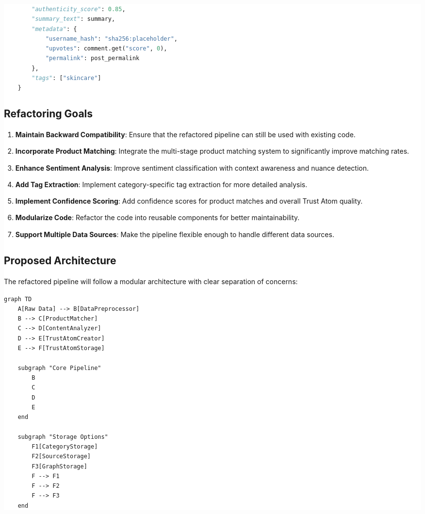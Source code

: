 ```python
        "authenticity_score": 0.85,
        "summary_text": summary,
        "metadata": {
            "username_hash": "sha256:placeholder",
            "upvotes": comment.get("score", 0),
            "permalink": post_permalink
        },
        "tags": ["skincare"]
    }
```

## Refactoring Goals

1. **Maintain Backward Compatibility**: Ensure that the refactored pipeline can still be used with existing code.

2. **Incorporate Product Matching**: Integrate the multi-stage product matching system to significantly improve matching rates.

3. **Enhance Sentiment Analysis**: Improve sentiment classification with context awareness and nuance detection.

4. **Add Tag Extraction**: Implement category-specific tag extraction for more detailed analysis.

5. **Implement Confidence Scoring**: Add confidence scores for product matches and overall Trust Atom quality.

6. **Modularize Code**: Refactor the code into reusable components for better maintainability.

7. **Support Multiple Data Sources**: Make the pipeline flexible enough to handle different data sources.

## Proposed Architecture

The refactored pipeline will follow a modular architecture with clear separation of concerns:

```mermaid
graph TD
    A[Raw Data] --> B[DataPreprocessor]
    B --> C[ProductMatcher]
    C --> D[ContentAnalyzer]
    D --> E[TrustAtomCreator]
    E --> F[TrustAtomStorage]
    
    subgraph "Core Pipeline"
        B
        C
        D
        E
    end
    
    subgraph "Storage Options"
        F1[CategoryStorage]
        F2[SourceStorage]
        F3[GraphStorage]
        F --> F1
        F --> F2
        F --> F3
    end
```
